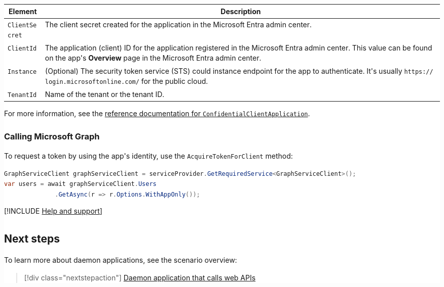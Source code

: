  | Element | Description |
 |---------|---------|
 | `ClientSecret` | The client secret created for the application in the Microsoft Entra admin center. |
 | `ClientId` | The application (client) ID for the application registered in the Microsoft Entra admin center. This value can be found on the app's **Overview** page in the Microsoft Entra admin center. |
 | `Instance`    | (Optional) The security token service (STS) could instance endpoint for the app to authenticate. It's usually `https://login.microsoftonline.com/` for the public cloud.|
 | `TenantId`    |  Name of the tenant or the tenant ID.|

For more information, see the [reference documentation for `ConfidentialClientApplication`](/dotnet/api/microsoft.identity.web.tokenacquirerfactory).

### Calling Microsoft Graph

To request a token by using the app's identity, use the `AcquireTokenForClient` method:

```csharp
GraphServiceClient graphServiceClient = serviceProvider.GetRequiredService<GraphServiceClient>();
var users = await graphServiceClient.Users
              .GetAsync(r => r.Options.WithAppOnly());
```

[!INCLUDE [Help and support](includes/error-handling-and-tips/help-support-include.md)]

## Next steps

To learn more about daemon applications, see the scenario overview:

> [!div class="nextstepaction"]
> [Daemon application that calls web APIs](scenario-daemon-overview.md)
